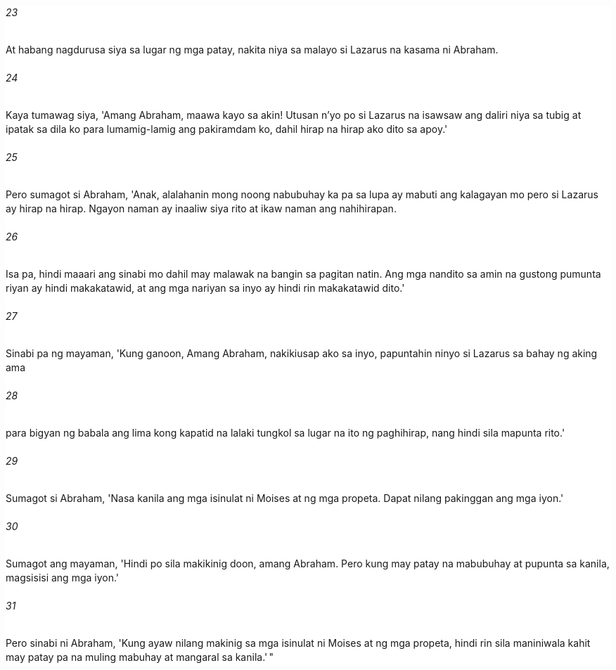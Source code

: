 ###### 23
At habang nagdurusa siya sa lugar ng mga patay, nakita niya sa malayo si Lazarus na kasama ni Abraham. 

###### 24
Kaya tumawag siya, 'Amang Abraham, maawa kayo sa akin! Utusan nʼyo po si Lazarus na isawsaw ang daliri niya sa tubig at ipatak sa dila ko para lumamig-lamig ang pakiramdam ko, dahil hirap na hirap ako dito sa apoy.' 

###### 25
Pero sumagot si Abraham, 'Anak, alalahanin mong noong nabubuhay ka pa sa lupa ay mabuti ang kalagayan mo pero si Lazarus ay hirap na hirap. Ngayon naman ay inaaliw siya rito at ikaw naman ang nahihirapan. 

###### 26
Isa pa, hindi maaari ang sinabi mo dahil may malawak na bangin sa pagitan natin. Ang mga nandito sa amin na gustong pumunta riyan ay hindi makakatawid, at ang mga nariyan sa inyo ay hindi rin makakatawid dito.' 

###### 27
Sinabi pa ng mayaman, 'Kung ganoon, Amang Abraham, nakikiusap ako sa inyo, papuntahin ninyo si Lazarus sa bahay ng aking ama 

###### 28
para bigyan ng babala ang lima kong kapatid na lalaki tungkol sa lugar na ito ng paghihirap, nang hindi sila mapunta rito.' 

###### 29
Sumagot si Abraham, 'Nasa kanila ang mga isinulat ni Moises at ng mga propeta. Dapat nilang pakinggan ang mga iyon.' 

###### 30
Sumagot ang mayaman, 'Hindi po sila makikinig doon, amang Abraham. Pero kung may patay na mabubuhay at pupunta sa kanila, magsisisi ang mga iyon.' 

###### 31
Pero sinabi ni Abraham, 'Kung ayaw nilang makinig sa mga isinulat ni Moises at ng mga propeta, hindi rin sila maniniwala kahit may patay pa na muling mabuhay at mangaral sa kanila.' "
